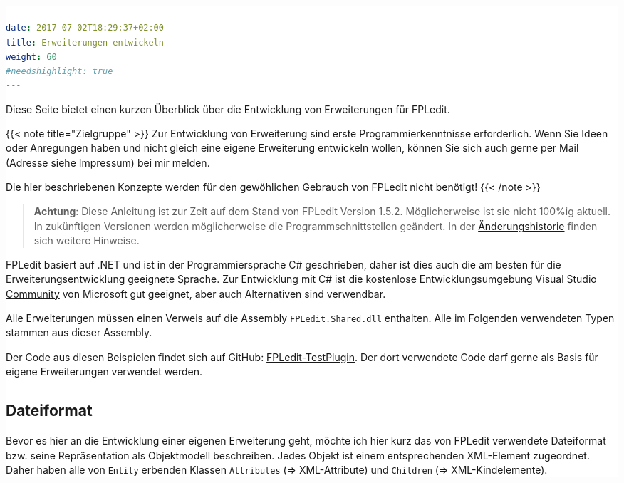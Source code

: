 ```yaml
---
date: 2017-07-02T18:29:37+02:00
title: Erweiterungen entwickeln
weight: 60
#needshighlight: true
---
```


Diese Seite bietet einen kurzen Überblick über die Entwicklung von Erweiterungen für FPLedit.

{{< note title="Zielgruppe" >}}
Zur Entwicklung von Erweiterung sind erste Programmierkenntnisse erforderlich. Wenn Sie Ideen oder Anregungen haben und nicht gleich eine eigene Erweiterung entwickeln wollen, können Sie sich auch gerne per Mail (Adresse siehe Impressum) bei mir melden.

Die hier beschriebenen Konzepte werden für den gewöhlichen Gebrauch von FPLedit nicht benötigt!
{{< /note >}}


> **Achtung**: Diese Anleitung ist zur Zeit auf dem Stand von FPLedit Version 1.5.2. Möglicherweise ist sie nicht 100%ig aktuell. In zukünftigen Versionen werden möglicherweise die Programmschnittstellen geändert. In der [Änderungshistorie](changelog/) finden sich weitere Hinweise.

FPLedit basiert auf .NET und ist in der Programmiersprache C# geschrieben, daher ist dies auch die am besten für die Erweiterungsentwicklung geeignete Sprache. Zur Entwicklung mit C# ist die kostenlose Entwicklungsumgebung [Visual Studio Community](https://www.visualstudio.com/de/) von Microsoft gut geeignet, aber auch Alternativen sind verwendbar.

Alle Erweiterungen müssen einen Verweis auf die Assembly `FPLedit.Shared.dll` enthalten. Alle im Folgenden verwendeten Typen stammen aus dieser Assembly.

Der Code aus diesen Beispielen findet sich auf GitHub: [FPLedit-TestPlugin](https://github.com/ManuelHu/FPLedit-TestPlugin). Der dort verwendete Code darf gerne als Basis für eigene Erweiterungen verwendet werden.

## Dateiformat
Bevor es hier an die Entwicklung einer eigenen Erweiterung geht, möchte ich hier kurz das von FPLedit verwendete Dateiformat bzw. seine Repräsentation als Objektmodell beschreiben. Jedes Objekt ist einem entsprechenden XML-Element zugeordnet. Daher haben alle von `Entity` erbenden Klassen `Attributes` (=> XML-Attribute) und `Children` (=> XML-Kindelemente).
